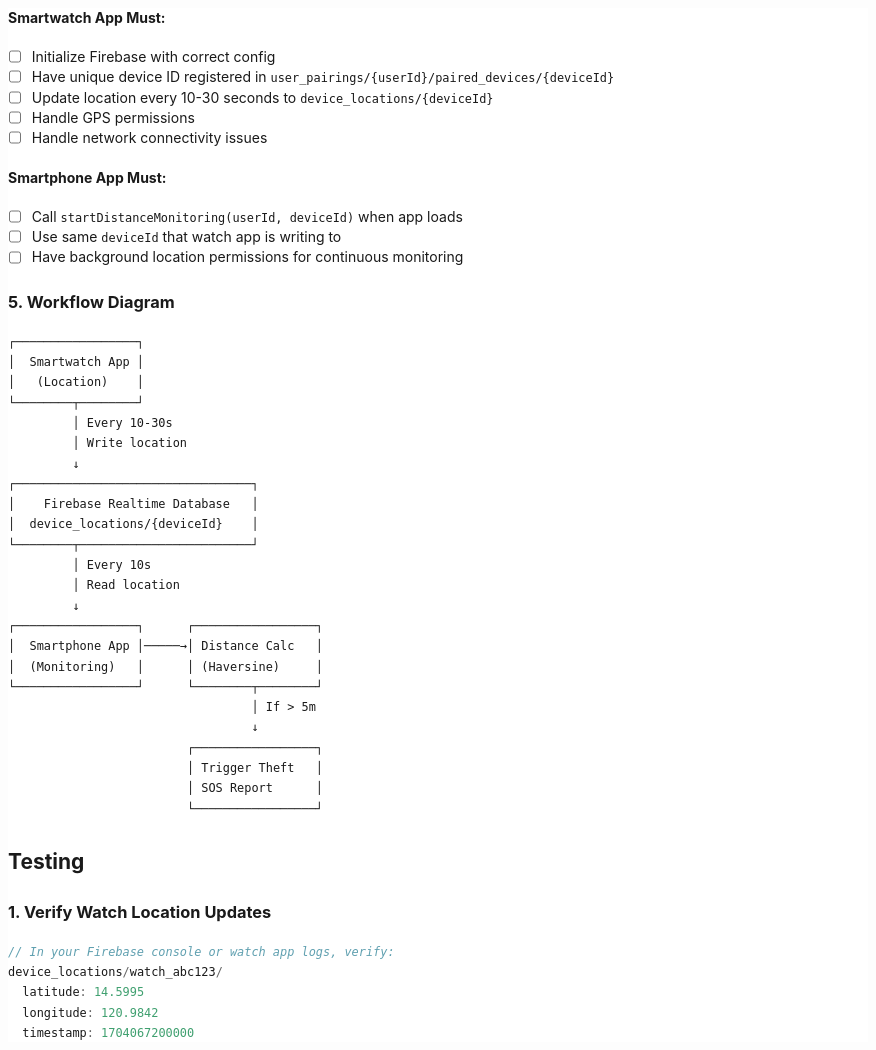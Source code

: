 #### Smartwatch App Must:
- [ ] Initialize Firebase with correct config
- [ ] Have unique device ID registered in `user_pairings/{userId}/paired_devices/{deviceId}`
- [ ] Update location every 10-30 seconds to `device_locations/{deviceId}`
- [ ] Handle GPS permissions
- [ ] Handle network connectivity issues

#### Smartphone App Must:
- [ ] Call `startDistanceMonitoring(userId, deviceId)` when app loads
- [ ] Use same `deviceId` that watch app is writing to
- [ ] Have background location permissions for continuous monitoring

### 5. Workflow Diagram

```
┌─────────────────┐
│  Smartwatch App │
│   (Location)    │
└────────┬────────┘
         │ Every 10-30s
         │ Write location
         ↓
┌─────────────────────────────────┐
│    Firebase Realtime Database   │
│  device_locations/{deviceId}    │
└────────┬────────────────────────┘
         │ Every 10s
         │ Read location
         ↓
┌─────────────────┐      ┌─────────────────┐
│  Smartphone App │─────→│ Distance Calc   │
│  (Monitoring)   │      │ (Haversine)     │
└─────────────────┘      └────────┬────────┘
                                  │ If > 5m
                                  ↓
                         ┌─────────────────┐
                         │ Trigger Theft   │
                         │ SOS Report      │
                         └─────────────────┘
```

## Testing

### 1. Verify Watch Location Updates
```typescript
// In your Firebase console or watch app logs, verify:
device_locations/watch_abc123/
  latitude: 14.5995
  longitude: 120.9842
  timestamp: 1704067200000
```
